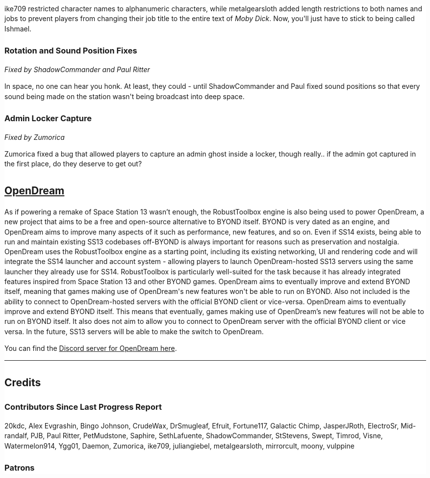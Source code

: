 ike709 restricted character names to alphanumeric characters, while metalgearsloth added length restrictions to both names and jobs to prevent players from changing their job title to the entire text of *Moby Dick*. Now, you'll just have to stick to being called Ishmael.

### Rotation and Sound Position Fixes

*Fixed by ShadowCommander and Paul Ritter*

In space, no one can hear you honk. At least, they could - until ShadowCommander and Paul fixed sound positions so that every sound being made on the station wasn't being broadcast into deep space.

### Admin Locker Capture

*Fixed by Zumorica*

Zumorica fixed a bug that allowed players to capture an admin ghost inside a locker, though really.. if the admin got captured in the first place, do they deserve to get out?

## [OpenDream](https://github.com/wixoaGit/OpenDream/tree/RobustToolbox)

As if powering a remake of Space Station 13 wasn’t enough, the RobustToolbox engine is also being used to power OpenDream, a new project that aims to be a free and open-source alternative to BYOND itself. BYOND is very dated as an engine, and OpenDream aims to improve many aspects of it such as performance, new features, and so on. Even if SS14 exists, being able to run and maintain existing SS13 codebases off-BYOND is always important for reasons such as preservation and nostalgia.
OpenDream uses the RobustToolbox engine as a starting point, including its existing networking, UI and rendering code and will integrate the SS14 launcher and account system - allowing players to launch OpenDream-hosted SS13 servers using the same launcher they already use for SS14. RobustToolbox is particularly well-suited for the task because it has already integrated features inspired from Space Station 13 and other BYOND games. OpenDream aims to eventually improve and extend BYOND itself, meaning that games making use of OpenDream's new features won't be able to run on BYOND. Also not included is the ability to connect to OpenDream-hosted servers with the official BYOND client or vice-versa.
OpenDream aims to eventually improve and extend BYOND itself. This means that eventually, games making use of OpenDream’s new features will not be able to run on BYOND itself. It also does not aim to allow you to connect to OpenDream server with the official BYOND client or vice versa. In the future, SS13 servers will be able to make the switch to OpenDream.

You can find the [Discord server for OpenDream here](https://discord.gg/wBKPVXXKty).

---

## Credits

### Contributors Since Last Progress Report
20kdc, Alex Evgrashin, Bingo Johnson, CrudeWax, DrSmugleaf, Efruit, Fortune117, Galactic Chimp, JasperJRoth, ElectroSr, Mid-randalf, PJB, Paul Ritter, PetMudstone, Saphire, SethLafuente, ShadowCommander, StStevens, Swept, Timrod, Visne, Watermelon914, Ygg01, Daemon, Zumorica, ike709, juliangiebel, metalgearsloth, mirrorcult, moony, vulppine

### Patrons
